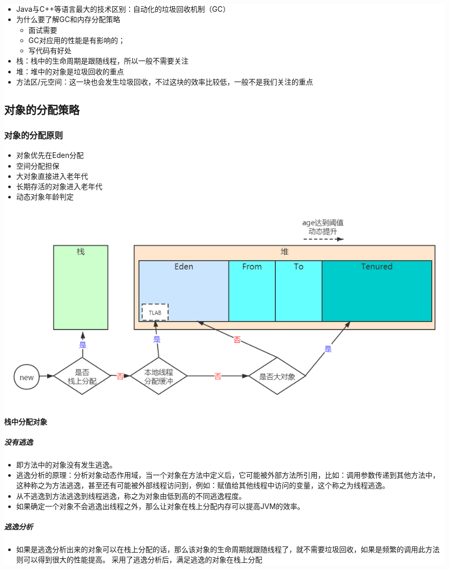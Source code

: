 - Java与C++等语言最大的技术区别：自动化的垃圾回收机制（GC）
- 为什么要了解GC和内存分配策略
    - 面试需要
    - GC对应用的性能是有影响的；
    - 写代码有好处
- 栈：栈中的生命周期是跟随线程，所以一般不需要关注
- 堆：堆中的对象是垃圾回收的重点
- 方法区/元空间：这一块也会发生垃圾回收，不过这块的效率比较低，一般不是我们关注的重点

## 对象的分配策略
### 对象的分配原则
- 对象优先在Eden分配
- 空间分配担保
- 大对象直接进入老年代
- 长期存活的对象进入老年代
- 动态对象年龄判定

![](.\pictures\对象的分配策略.png)

#### 栈中分配对象
##### 没有逃逸
- 即方法中的对象没有发生逃逸。
- 逃逸分析的原理：分析对象动态作用域，当一个对象在方法中定义后，它可能被外部方法所引用，比如：调用参数传递到其他方法中，这种称之为方法逃逸，甚至还有可能被外部线程访问到，例如：赋值给其他线程中访问的变量，这个称之为线程逃逸。
- 从不逃逸到方法逃逸到线程逃逸，称之为对象由低到高的不同逃逸程度。
- 如果确定一个对象不会逃逸出线程之外，那么让对象在栈上分配内存可以提高JVM的效率。

##### 逃逸分析
- 如果是逃逸分析出来的对象可以在栈上分配的话，那么该对象的生命周期就跟随线程了，就不需要垃圾回收，如果是频繁的调用此方法则可以得到很大的性能提高。
  采用了逃逸分析后，满足逃逸的对象在栈上分配
